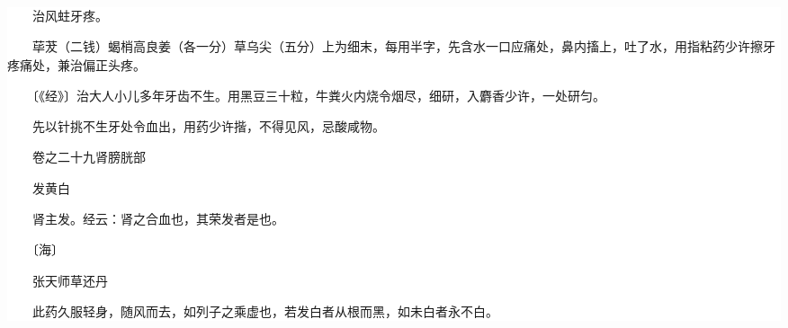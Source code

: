 　　治风蛀牙疼。

　　荜茇（二钱）蝎梢高良姜（各一分）草乌尖（五分）上为细末，每用半字，先含水一口应痛处，鼻内搐上，吐了水，用指粘药少许擦牙疼痛处，兼治偏正头疼。

　　〔《经》〕治大人小儿多年牙齿不生。用黑豆三十粒，牛粪火内烧令烟尽，细研，入麝香少许，一处研匀。

　　先以针挑不生牙处令血出，用药少许揩，不得见风，忌酸咸物。

　　卷之二十九肾膀胱部

　　发黄白

　　肾主发。经云：肾之合血也，其荣发者是也。

　　〔海〕

　　张天师草还丹

　　此药久服轻身，随风而去，如列子之乘虚也，若发白者从根而黑，如未白者永不白。

